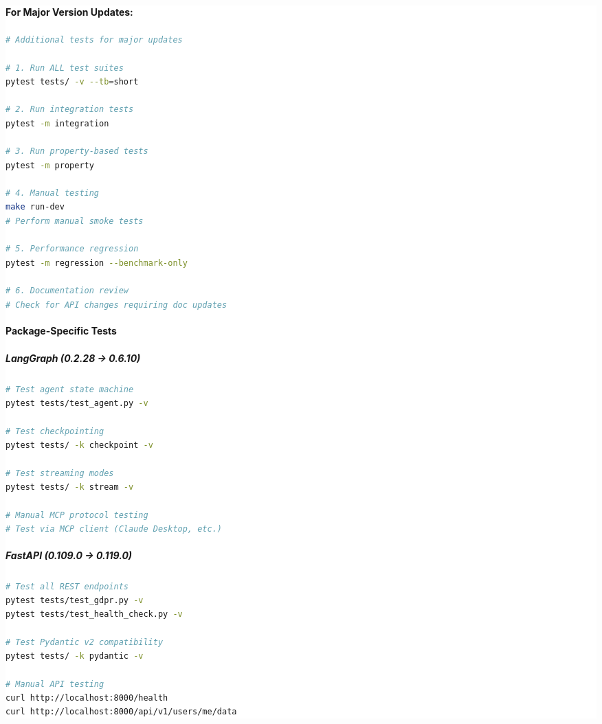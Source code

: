 #### For Major Version Updates:
```bash
# Additional tests for major updates

# 1. Run ALL test suites
pytest tests/ -v --tb=short

# 2. Run integration tests
pytest -m integration

# 3. Run property-based tests
pytest -m property

# 4. Manual testing
make run-dev
# Perform manual smoke tests

# 5. Performance regression
pytest -m regression --benchmark-only

# 6. Documentation review
# Check for API changes requiring doc updates
```

#### Package-Specific Tests

##### **LangGraph (0.2.28 → 0.6.10)**
```bash
# Test agent state machine
pytest tests/test_agent.py -v

# Test checkpointing
pytest tests/ -k checkpoint -v

# Test streaming modes
pytest tests/ -k stream -v

# Manual MCP protocol testing
# Test via MCP client (Claude Desktop, etc.)
```

##### **FastAPI (0.109.0 → 0.119.0)**
```bash
# Test all REST endpoints
pytest tests/test_gdpr.py -v
pytest tests/test_health_check.py -v

# Test Pydantic v2 compatibility
pytest tests/ -k pydantic -v

# Manual API testing
curl http://localhost:8000/health
curl http://localhost:8000/api/v1/users/me/data
```
